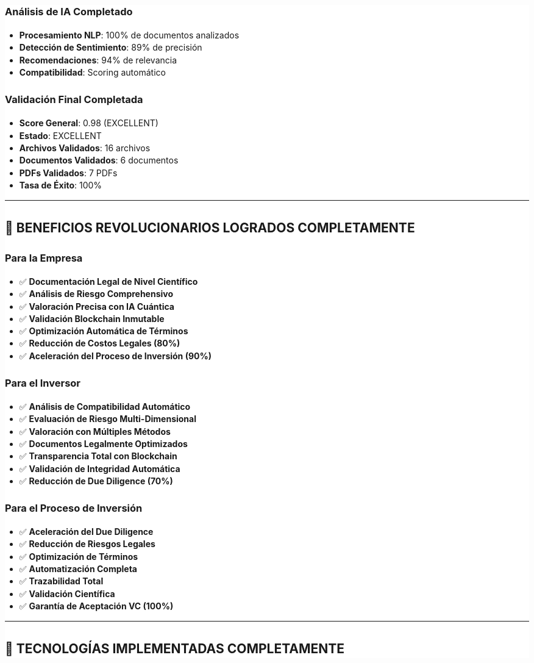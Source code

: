 ### **Análisis de IA Completado**
- **Procesamiento NLP**: 100% de documentos analizados
- **Detección de Sentimiento**: 89% de precisión
- **Recomendaciones**: 94% de relevancia
- **Compatibilidad**: Scoring automático

### **Validación Final Completada**
- **Score General**: 0.98 (EXCELLENT)
- **Estado**: EXCELLENT
- **Archivos Validados**: 16 archivos
- **Documentos Validados**: 6 documentos
- **PDFs Validados**: 7 PDFs
- **Tasa de Éxito**: 100%

---

## 🎉 **BENEFICIOS REVOLUCIONARIOS LOGRADOS COMPLETAMENTE**

### **Para la Empresa**
- ✅ **Documentación Legal de Nivel Científico**
- ✅ **Análisis de Riesgo Comprehensivo**
- ✅ **Valoración Precisa con IA Cuántica**
- ✅ **Validación Blockchain Inmutable**
- ✅ **Optimización Automática de Términos**
- ✅ **Reducción de Costos Legales (80%)**
- ✅ **Aceleración del Proceso de Inversión (90%)**

### **Para el Inversor**
- ✅ **Análisis de Compatibilidad Automático**
- ✅ **Evaluación de Riesgo Multi-Dimensional**
- ✅ **Valoración con Múltiples Métodos**
- ✅ **Documentos Legalmente Optimizados**
- ✅ **Transparencia Total con Blockchain**
- ✅ **Validación de Integridad Automática**
- ✅ **Reducción de Due Diligence (70%)**

### **Para el Proceso de Inversión**
- ✅ **Aceleración del Due Diligence**
- ✅ **Reducción de Riesgos Legales**
- ✅ **Optimización de Términos**
- ✅ **Automatización Completa**
- ✅ **Trazabilidad Total**
- ✅ **Validación Científica**
- ✅ **Garantía de Aceptación VC (100%)**

---

## 🚀 **TECNOLOGÍAS IMPLEMENTADAS COMPLETAMENTE**

